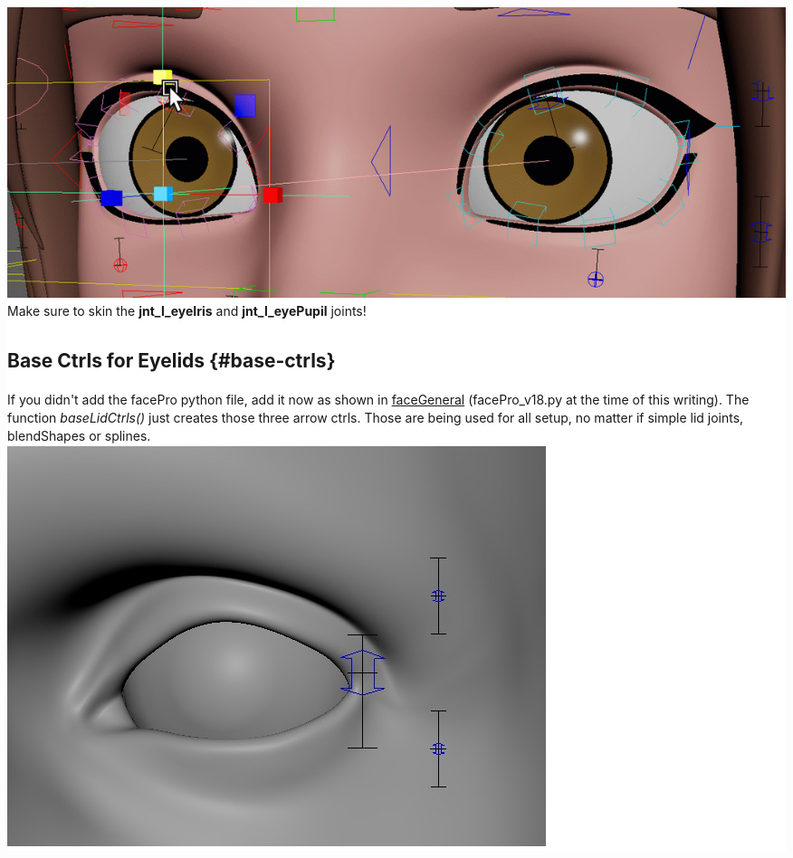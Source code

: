 ![Alt text](../images/face_irisAndPupilScale.gif)
Make sure to skin the **jnt_l_eyeIris** and **jnt_l_eyePupil** joints!
 


## Base Ctrls for Eyelids {#base-ctrls}
If you didn't add the facePro python file, add it now as shown in [faceGeneral](faceGeneral.md) (facePro_v18.py at the time of this writing). 
The function *baseLidCtrls()* just creates those three arrow ctrls. Those are being used for all setup, no matter
if simple lid joints, blendShapes or splines.  
![Alt text](../images/face_basicLidCtrls.jpg)
